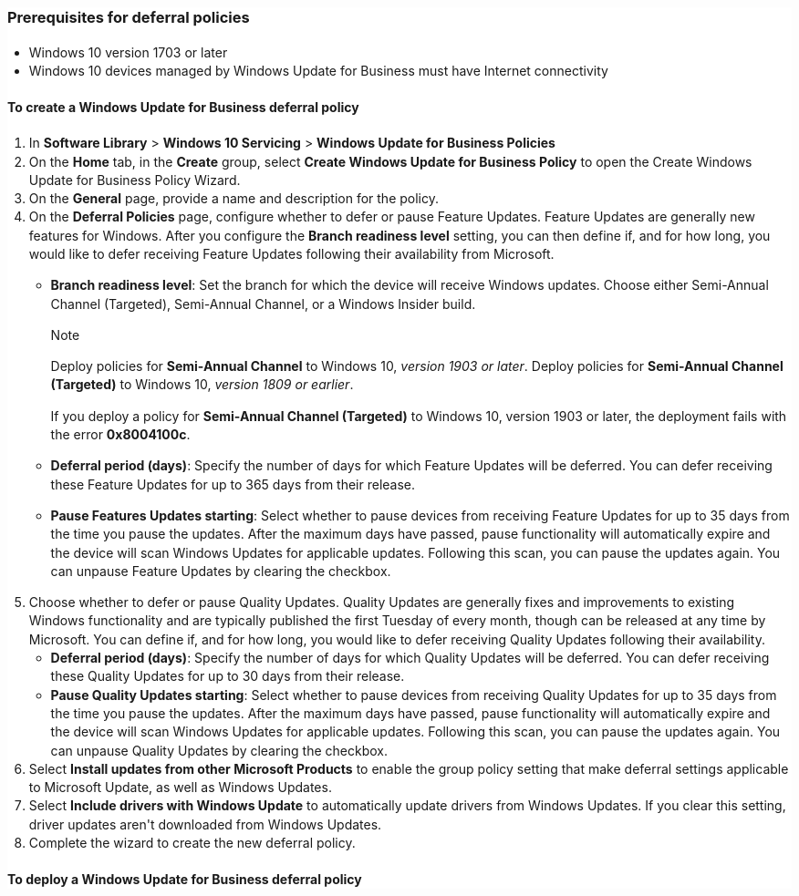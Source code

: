 ### Prerequisites for deferral policies

- Windows 10 version 1703 or later
- Windows 10 devices managed by Windows Update for Business must have Internet connectivity

#### To create a Windows Update for Business deferral policy

1. In **Software Library** > **Windows 10 Servicing** > **Windows Update for Business Policies**
1. On the **Home** tab, in the **Create** group, select **Create Windows Update for Business Policy** to open the Create Windows Update for Business Policy Wizard.
1. On the **General** page, provide a name and description for the policy.
1. On the **Deferral Policies** page, configure whether to defer or pause Feature Updates. Feature Updates are generally new features for Windows. After you configure the **Branch readiness level** setting, you can then define if, and for how long, you would like to defer receiving Feature Updates following their availability from Microsoft.
    - **Branch readiness level**: Set the branch for which the device will receive Windows updates. Choose either Semi-Annual Channel (Targeted), Semi-Annual Channel, or a Windows Insider build.

        > [!NOTE]
        > Deploy policies for **Semi-Annual Channel** to Windows 10, *version 1903 or later*. Deploy policies for **Semi-Annual Channel (Targeted)** to Windows 10, *version 1809 or earlier*.
        >
        > If you deploy a policy for **Semi-Annual Channel (Targeted)** to Windows 10, version 1903 or later, the deployment fails with the error **0x8004100c**.<!-- 5593139 -->

    - **Deferral period (days)**:  Specify the number of days for which Feature Updates will be deferred. You can defer receiving these Feature Updates for up to 365 days from their release.
    - **Pause Features Updates starting**: Select whether to pause devices from receiving Feature Updates for up to 35 days from the time you pause the updates. After the maximum days have passed, pause functionality will automatically expire and the device will scan Windows Updates for applicable updates. Following this scan, you can pause the updates again. You can unpause Feature Updates by clearing the checkbox.
1. Choose whether to defer or pause Quality Updates. Quality Updates are generally fixes and improvements to existing Windows functionality and are typically published the first Tuesday of every month, though can be released at any time by Microsoft. You can define if, and for how long, you would like to defer receiving Quality Updates following their availability.
    - **Deferral period (days)**: Specify the number of days for which Quality Updates will be deferred. You can defer receiving these Quality Updates for up to 30 days from their release.
    - **Pause Quality Updates starting**: Select whether to pause devices from receiving Quality Updates for up to 35 days from the time you pause the updates. After the maximum days have passed, pause functionality will automatically expire and the device will scan Windows Updates for applicable updates. Following this scan, you can pause the updates again. You can unpause Quality Updates by clearing the checkbox.
1. Select **Install updates from other Microsoft Products** to enable the group policy setting that make deferral settings applicable to Microsoft Update, as well as Windows Updates.
1. Select **Include drivers with Windows Update** to automatically update drivers from Windows Updates. If you clear this setting, driver updates aren't downloaded from Windows Updates.
1. Complete the wizard to create the new deferral policy.

#### To deploy a Windows Update for Business deferral policy
